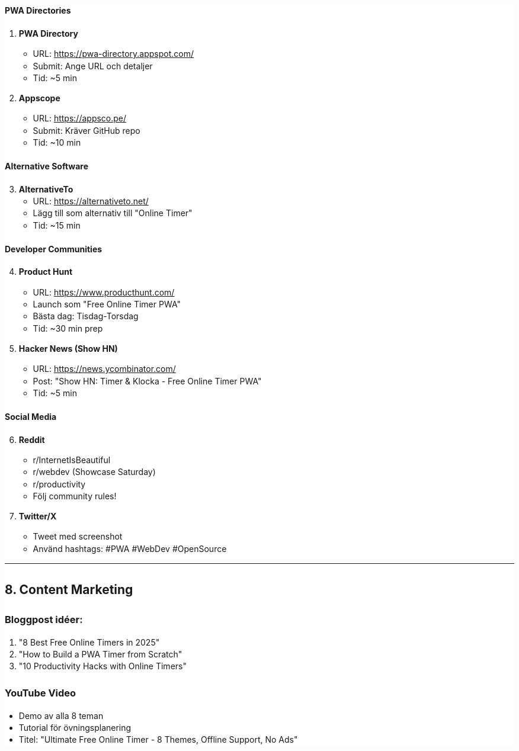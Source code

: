 #### PWA Directories
1. **PWA Directory**
   - URL: https://pwa-directory.appspot.com/
   - Submit: Ange URL och detaljer
   - Tid: ~5 min

2. **Appscope**
   - URL: https://appsco.pe/
   - Submit: Kräver GitHub repo
   - Tid: ~10 min

#### Alternative Software
3. **AlternativeTo**
   - URL: https://alternativeto.net/
   - Lägg till som alternativ till "Online Timer"
   - Tid: ~15 min

#### Developer Communities
4. **Product Hunt**
   - URL: https://www.producthunt.com/
   - Launch som "Free Online Timer PWA"
   - Bästa dag: Tisdag-Torsdag
   - Tid: ~30 min prep

5. **Hacker News (Show HN)**
   - URL: https://news.ycombinator.com/
   - Post: "Show HN: Timer & Klocka - Free Online Timer PWA"
   - Tid: ~5 min

#### Social Media
6. **Reddit**
   - r/InternetIsBeautiful
   - r/webdev (Showcase Saturday)
   - r/productivity
   - Följ community rules!

7. **Twitter/X**
   - Tweet med screenshot
   - Använd hashtags: #PWA #WebDev #OpenSource

---

## 8. Content Marketing

### Bloggpost idéer:
1. "8 Best Free Online Timers in 2025"
2. "How to Build a PWA Timer from Scratch"
3. "10 Productivity Hacks with Online Timers"

### YouTube Video
- Demo av alla 8 teman
- Tutorial för övningsplanering
- Titel: "Ultimate Free Online Timer - 8 Themes, Offline Support, No Ads"
